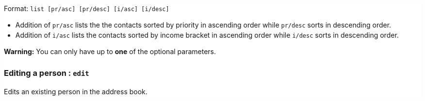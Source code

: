 Format: `list [pr/asc] [pr/desc] [i/asc] [i/desc]`
- Addition of `pr/asc` lists the the contacts sorted by priority in ascending order while `pr/desc` sorts in descending order.
- Addition of `i/asc` lists the contacts sorted by income bracket in ascending order while `i/desc` sorts in descending order.

<box type="warning" seamless>

**Warning:** You can only have up to **one** of the optional parameters.

</box>

<div style="page-break-after: always;"></div>

### Editing a person : `edit`

Edits an existing person in the address book.

<div style="text-align: center;">